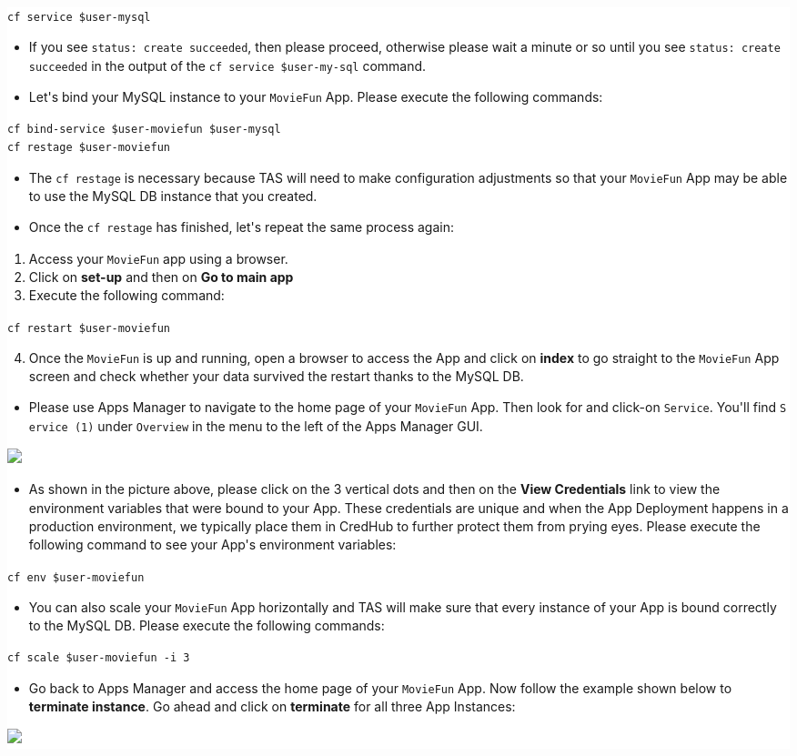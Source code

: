 ```
cf service $user-mysql
```

- If you see `status: create succeeded`, then please proceed, otherwise please wait a minute or so until you see `status: create succeeded` in the output of the `cf service $user-my-sql` command.

- Let's bind your MySQL instance to your `MovieFun` App. Please execute the following commands:

```
cf bind-service $user-moviefun $user-mysql
cf restage $user-moviefun
```

- The `cf restage` is necessary because TAS will need to make configuration adjustments so that your `MovieFun` App may be able to use the MySQL DB instance that you created.

- Once the `cf restage` has finished, let's repeat the same process again:

1. Access your `MovieFun` app using a browser.
2. Click on **set-up** and then on **Go to main app** 
3. Execute the following command:

```
cf restart $user-moviefun
```

4. Once the `MovieFun` is up and running, open a browser to access the App and click on **index** to go straight to the `MovieFun` App screen and check whether your data survived the restart thanks to the MySQL DB.

- Please use Apps Manager to navigate to the home page of your `MovieFun` App. Then look for and click-on `Service`. You'll find `Service (1)` under `Overview` in the menu to the left of the Apps Manager GUI.

![](./images/mysql-creds.png)

- As shown in the picture above, please click on the 3 vertical dots and then on the **View Credentials** link to view the environment variables that were bound to your App. These credentials are unique and when the App Deployment happens in a production environment, we typically place them in CredHub to further protect them from prying eyes. Please execute the following command to see your App's environment variables:

```
cf env $user-moviefun
```

- You can also scale your `MovieFun` App horizontally and TAS will make sure that every instance of your App is bound correctly to the  MySQL DB. Please execute the following commands:

```
cf scale $user-moviefun -i 3
```

- Go back to Apps Manager and access the home page of your `MovieFun` App. Now follow the example shown below to **terminate instance**. Go ahead and click on **terminate** for all three App Instances:

![](./images/terminate-instance.png)

